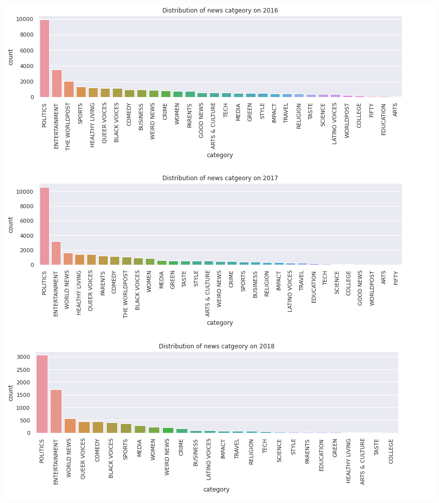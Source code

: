 

![png](/img/blog/HeadlineRecommender/output_14_1.png)



![png](/img/blog/HeadlineRecommender/output_14_2.png)



![png](/img/blog/HeadlineRecommender/output_14_3.png)
